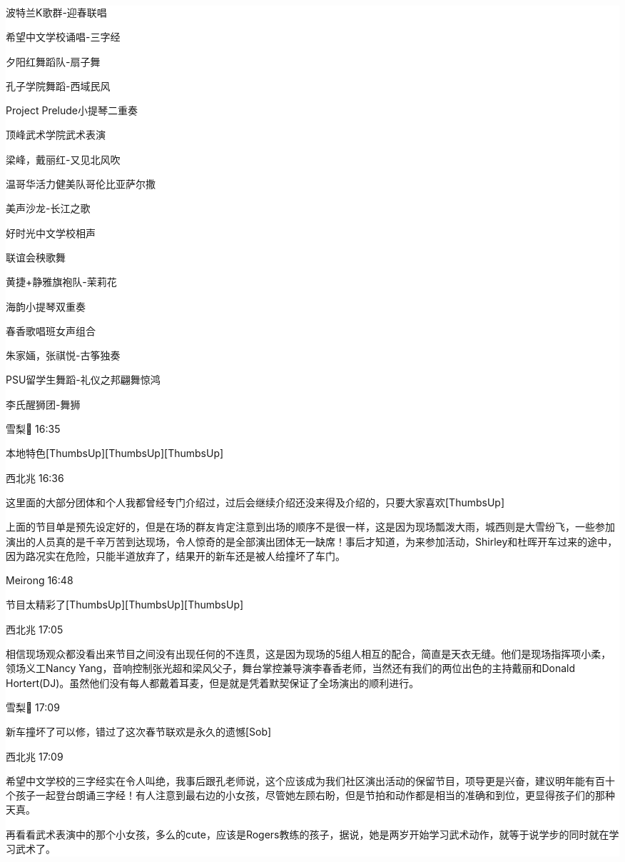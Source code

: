 波特兰K歌群-迎春联唱

希望中文学校诵唱-三字经

夕阳红舞蹈队-扇子舞

孔子学院舞蹈-西域民风

Project Prelude小提琴二重奏

顶峰武术学院武术表演

梁峰，戴丽红-又见北风吹

温哥华活力健美队哥伦比亚萨尔撒

美声沙龙-长江之歌

好时光中文学校相声

联谊会秧歌舞

黄捷+静雅旗袍队-茉莉花

海韵小提琴双重奏

春香歌唱班女声组合

朱家婳，张祺悦-古筝独奏

PSU留学生舞蹈-礼仪之邦翩舞惊鸿

李氏醒狮团-舞狮

雪梨🍐  16:35

本地特色[ThumbsUp][ThumbsUp][ThumbsUp]

西北兆  16:36

这里面的大部分团体和个人我都曾经专门介绍过，过后会继续介绍还没来得及介绍的，只要大家喜欢[ThumbsUp]

上面的节目单是预先设定好的，但是在场的群友肯定注意到出场的顺序不是很一样，这是因为现场瓢泼大雨，城西则是大雪纷飞，一些参加演出的人员真的是千辛万苦到达现场，令人惊奇的是全部演出团体无一缺席！事后才知道，为来参加活动，Shirley和杜晖开车过来的途中，因为路况实在危险，只能半道放弃了，结果开的新车还是被人给撞坏了车门。

Meirong  16:48

节目太精彩了[ThumbsUp][ThumbsUp][ThumbsUp]

西北兆  17:05

相信现场观众都没看出来节目之间没有出现任何的不连贯，这是因为现场的5组人相互的配合，简直是天衣无缝。他们是现场指挥项小柔，领场义工Nancy Yang，音响控制张光超和梁风父子，舞台掌控兼导演李春香老师，当然还有我们的两位出色的主持戴丽和Donald Hortert(DJ)。虽然他们没有每人都戴着耳麦，但是就是凭着默契保证了全场演出的顺利进行。

雪梨🍐  17:09

新车撞坏了可以修，错过了这次春节联欢是永久的遗憾[Sob]

西北兆  17:09

希望中文学校的三字经实在令人叫绝，我事后跟孔老师说，这个应该成为我们社区演出活动的保留节目，项导更是兴奋，建议明年能有百十个孩子一起登台朗诵三字经！有人注意到最右边的小女孩，尽管她左顾右盼，但是节拍和动作都是相当的准确和到位，更显得孩子们的那种天真。

再看看武术表演中的那个小女孩，多么的cute，应该是Rogers教练的孩子，据说，她是两岁开始学习武术动作，就等于说学步的同时就在学习武术了。
